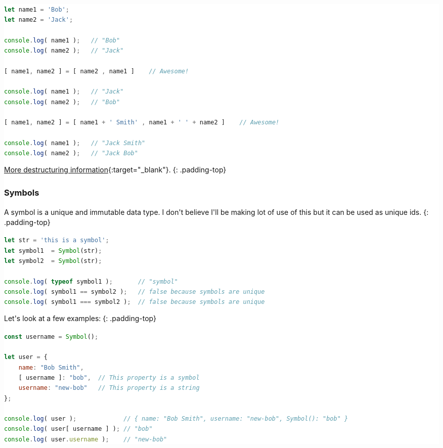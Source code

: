 ~~~ javascript
let name1 = 'Bob';
let name2 = 'Jack';

console.log( name1 );   // "Bob"
console.log( name2 );   // "Jack"

[ name1, name2 ] = [ name2 , name1 ]    // Awesome!

console.log( name1 );   // "Jack"
console.log( name2 );   // "Bob"

[ name1, name2 ] = [ name1 + ' Smith' , name1 + ' ' + name2 ]    // Awesome!

console.log( name1 );   // "Jack Smith"
console.log( name2 );   // "Jack Bob"
~~~

[More destructuring information](https://developer.mozilla.org/en-US/docs/Web/JavaScript/Reference/Operators/Destructuring_assignment){:target="_blank"}.
{: .padding-top}

### Symbols

A symbol is a unique and immutable data type. I don't believe I'll be making lot of use of this but it can be used as unique ids.
{: .padding-top}

~~~ javascript
let str = 'this is a symbol';
let symbol1  = Symbol(str);
let symbol2  = Symbol(str);

console.log( typeof symbol1 );       // "symbol"
console.log( symbol1 == symbol2 );   // false because symbols are unique
console.log( symbol1 === symbol2 );  // false because symbols are unique
~~~

Let's look at a few examples:
{: .padding-top}

~~~ javascript
const username = Symbol();

let user = {
    name: "Bob Smith",
    [ username ]: "bob",  // This property is a symbol
    username: "new-bob"   // This property is a string
};

console.log( user );             // { name: "Bob Smith", username: "new-bob", Symbol(): "bob" }
console.log( user[ username ] ); // "bob"
console.log( user.username );    // "new-bob"
~~~


  [ animal ]: 'name'
  [ animal ]: 'name'
  [ 'first' + suffix ]: 'John',
  [ 'last' + suffix ]: 'Smith'